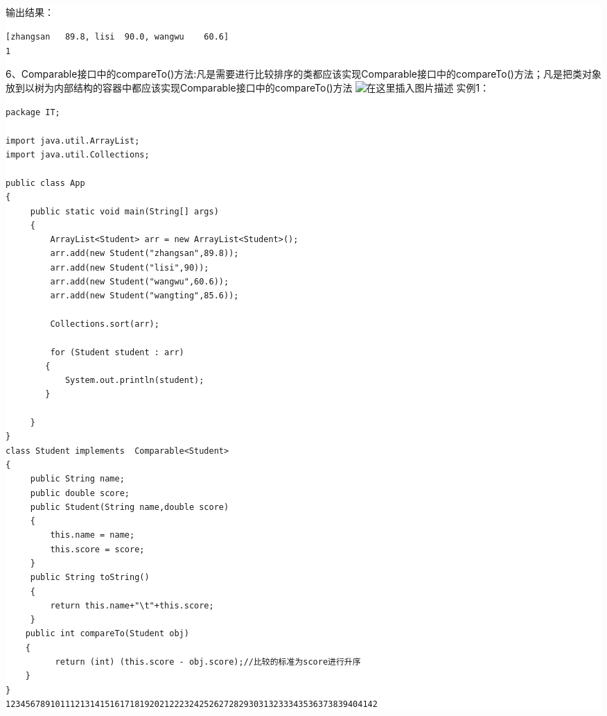 输出结果：

```
[zhangsan	89.8, lisi	90.0, wangwu	60.6]
1
```

6、Comparable接口中的compareTo()方法:凡是需要进行比较排序的类都应该实现Comparable接口中的compareTo()方法；凡是把类对象放到以树为内部结构的容器中都应该实现Comparable接口中的compareTo()方法
![在这里插入图片描述](https://img-blog.csdnimg.cn/20190228210731157.png?x-oss-process=image/watermark,type_ZmFuZ3poZW5naGVpdGk,shadow_10,text_aHR0cHM6Ly9ibG9nLmNzZG4ubmV0L2EyMDExNDgwMTY5,size_12,color_FFFFFF,t_70)
实例1：

```
package IT;

import java.util.ArrayList;
import java.util.Collections;

public class App
{
     public static void main(String[] args)
     {
         ArrayList<Student> arr = new ArrayList<Student>();
         arr.add(new Student("zhangsan",89.8));
         arr.add(new Student("lisi",90));
         arr.add(new Student("wangwu",60.6));
         arr.add(new Student("wangting",85.6));
         
         Collections.sort(arr);
         
         for (Student student : arr)
		{
			System.out.println(student);
		}
         
     }
}
class Student implements  Comparable<Student>
{
     public String name;
     public double score;
     public Student(String name,double score)
     {
    	 this.name = name;
    	 this.score = score;
     }
     public String toString()
     {
    	 return this.name+"\t"+this.score;
     }
	public int compareTo(Student obj)
	{
	      return (int) (this.score - obj.score);//比较的标准为score进行升序
	}
}
123456789101112131415161718192021222324252627282930313233343536373839404142
```
